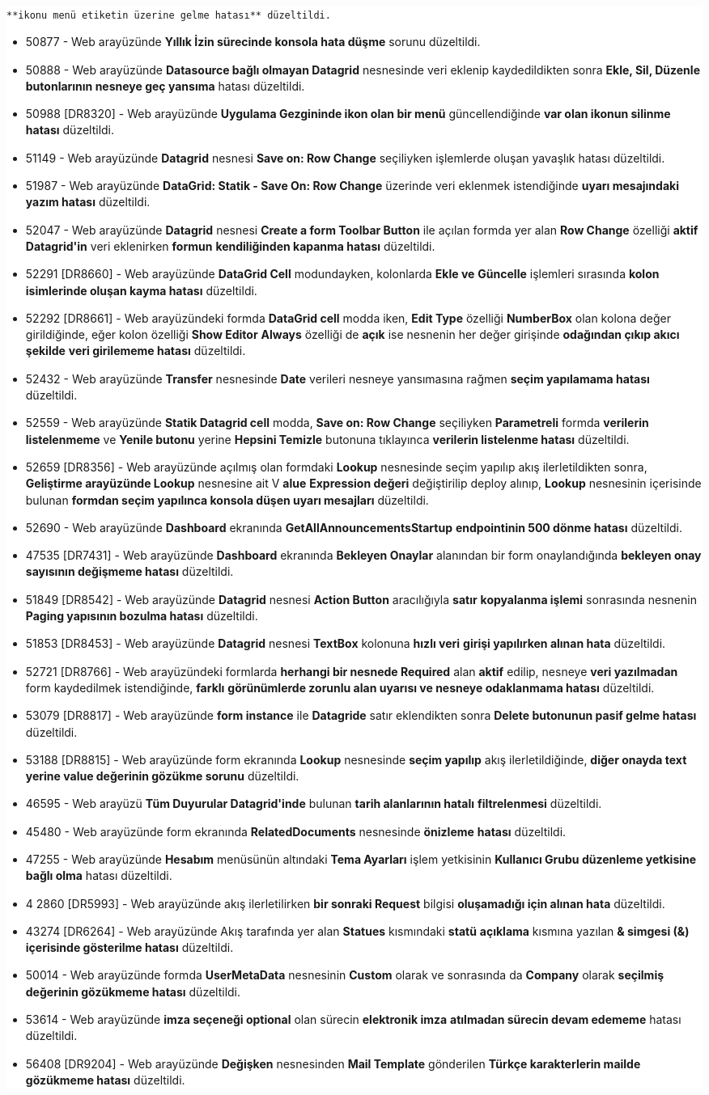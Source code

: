     **ikonu menü etiketin üzerine gelme hatası** düzeltildi.
- 50877 - Web arayüzünde **Yıllık İzin sürecinde konsola hata düşme** sorunu düzeltildi.
- 50888 - Web arayüzünde **Datasource bağlı olmayan Datagrid** nesnesinde veri
    eklenip kaydedildikten sonra **Ekle, Sil, Düzenle butonlarının nesneye geç yansıma**
    hatası düzeltildi.
- 50988 [DR8320] - Web arayüzünde **Uygulama Gezgininde ikon olan bir menü**
    güncellendiğinde **var olan ikonun silinme hatası** düzeltildi.
- 51149 - Web arayüzünde **Datagrid** nesnesi **Save on: Row Change** seçiliyken
    işlemlerde oluşan yavaşlık hatası düzeltildi.
- 51987 - Web arayüzünde **DataGrid: Statik - Save On: Row Change** üzerinde veri
    eklenmek istendiğinde **uyarı mesajındaki yazım hatası** düzeltildi.
- 52047 - Web arayüzünde **Datagrid** nesnesi **Create a form Toolbar Button** ile açılan
    formda yer alan **Row Change** özelliği **aktif Datagrid'in** veri eklenirken **formun**
    **kendiliğinden kapanma hatası** düzeltildi.
- 52291 [DR8660] - Web arayüzünde **DataGrid Cell** modundayken, kolonlarda **Ekle ve**
    **Güncelle** işlemleri sırasında **kolon isimlerinde oluşan kayma hatası** düzeltildi.
- 52292 [DR8661] - Web arayüzündeki formda **DataGrid cell** modda iken, **Edit Type**
    özelliği **NumberBox** olan kolona değer girildiğinde, eğer kolon özelliği **Show Editor**
    **Always** özelliği de **açık** ise nesnenin her değer girişinde **odağından çıkıp akıcı şekilde**
    **veri girilememe hatası** düzeltildi.
- 52432 - Web arayüzünde **Transfer** nesnesinde **Date** verileri nesneye yansımasına
    rağmen **seçim yapılamama hatası** düzeltildi.


- 52559 - Web arayüzünde **Statik Datagrid cell** modda, **Save on: Row Change**
    seçiliyken **Parametreli** formda **verilerin listelenmeme** ve **Yenile butonu** yerine
    **Hepsini Temizle** butonuna tıklayınca **verilerin listelenme hatası** düzeltildi.
- 52659 [DR8356] - Web arayüzünde açılmış olan formdaki **Lookup** nesnesinde seçim
    yapılıp akış ilerletildikten sonra, **Geliştirme arayüzünde Lookup** nesnesine ait V **alue**
    **Expression değeri** değiştirilip deploy alınıp, **Lookup** nesnesinin içerisinde bulunan
    **formdan seçim yapılınca konsola düşen uyarı mesajları** düzeltildi.
- 52690 - Web arayüzünde **Dashboard** ekranında **GetAllAnnouncementsStartup**
    **endpointinin 500 dönme hatası** düzeltildi.
- 47535 [DR7431] - Web arayüzünde **Dashboard** ekranında **Bekleyen Onaylar**
    alanından bir form onaylandığında **bekleyen onay sayısının değişmeme hatası**
    düzeltildi.
- 51849 [DR8542] - Web arayüzünde **Datagrid** nesnesi **Action Button** aracılığıyla **satır**
    **kopyalanma işlemi** sonrasında nesnenin **Paging yapısının bozulma hatası** düzeltildi.
- 51853 [DR8453] - Web arayüzünde **Datagrid** nesnesi **TextBox** kolonuna **hızlı veri**
    **girişi yapılırken alınan hata** düzeltildi.
- 52721 [DR8766] - Web arayüzündeki formlarda **herhangi bir nesnede Required** alan
    **aktif** edilip, nesneye **veri yazılmadan** form kaydedilmek istendiğinde, **farklı**
    **görünümlerde zorunlu alan uyarısı ve nesneye odaklanmama hatası** düzeltildi.
- 53079 [DR8817] - Web arayüzünde **form instance** ile **Datagride** satır eklendikten
    sonra **Delete butonunun pasif gelme hatası** düzeltildi.
- 53188 [DR8815] - Web arayüzünde form ekranında **Lookup** nesnesinde **seçim yapılıp**
    akış ilerletildiğinde, **diğer onayda text yerine value değerinin gözükme sorunu**
    düzeltildi.
- 46595 - Web arayüzü **Tüm Duyurular Datagrid'inde** bulunan **tarih alanlarının hatalı**
    **filtrelenmesi** düzeltildi.
- 45480 - Web arayüzünde form ekranında **RelatedDocuments** nesnesinde **önizleme**
    **hatası** düzeltildi.
- 47255 - Web arayüzünde **Hesabım** menüsünün altındaki **Tema Ayarları** işlem
    yetkisinin **Kullanıcı Grubu düzenleme yetkisine bağlı olma** hatası düzeltildi.
- 4 2860 [DR5993] - Web arayüzünde akış ilerletilirken **bir sonraki Request** bilgisi
    **oluşamadığı için alınan hata** düzeltildi.
- 43274 [DR6264] - Web arayüzünde Akış tarafında yer alan **Statues** kısmındaki **statü**
    **açıklama** kısmına yazılan **& simgesi (&) içerisinde gösterilme hatası** düzeltildi.
- 50014 - Web arayüzünde formda **UserMetaData** nesnesinin **Custom** olarak ve
    sonrasında da **Company** olarak **seçilmiş değerinin gözükmeme hatası** düzeltildi.
- 53614 - Web arayüzünde **imza seçeneği optional** olan sürecin **elektronik imza**
    **atılmadan sürecin devam edememe** hatası düzeltildi.
- 56408 [DR9204] - Web arayüzünde **Değişken** nesnesinden **Mail Template** gönderilen
    **Türkçe karakterlerin mailde gözükmeme hatası** düzeltildi.